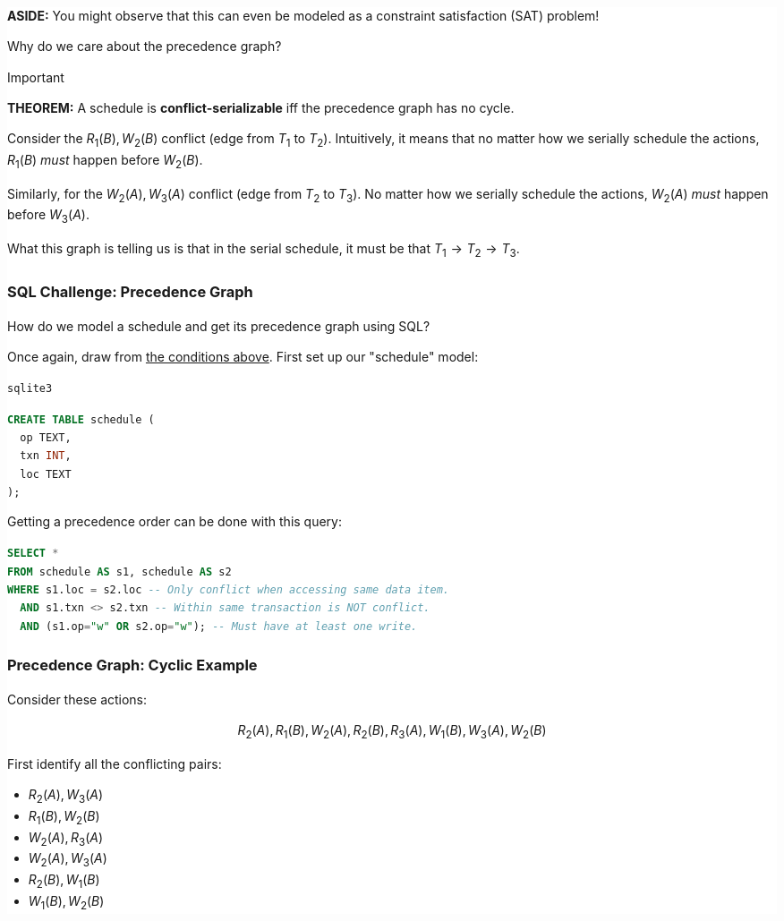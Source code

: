 **ASIDE:** You might observe that this can even be modeled as a constraint satisfaction (SAT) problem!

Why do we care about the precedence graph?

> [!IMPORTANT]
>
> **THEOREM:** A schedule is **conflict-serializable** iff the precedence graph has no cycle.

Consider the $R_1(B), W_2(B)$ conflict (edge from $T_1$ to $T_2$). Intuitively, it means that no matter how we serially schedule the actions, $R_1(B)$ *must* happen before $W_2(B)$.

Similarly, for the $W_2(A), W_3(A)$ conflict (edge from $T_2$ to $T_3$). No matter how we serially schedule the actions, $W_2(A)$ *must* happen before $W_3(A)$.

What this graph is telling us is that in the serial schedule, it must be that $T_1 \to T_2 \to T_3$.

### SQL Challenge: Precedence Graph

How do we model a schedule and get its precedence graph using SQL?

Once again, draw from [the conditions above](#conflicts). First set up our "schedule" model:

```sh
sqlite3
```
```sql
CREATE TABLE schedule (
  op TEXT,
  txn INT,
  loc TEXT
);
```

Getting a precedence order can be done with this query:

```sql
SELECT *
FROM schedule AS s1, schedule AS s2
WHERE s1.loc = s2.loc -- Only conflict when accessing same data item.
  AND s1.txn <> s2.txn -- Within same transaction is NOT conflict.
  AND (s1.op="w" OR s2.op="w"); -- Must have at least one write.
```

### Precedence Graph: Cyclic Example

Consider these actions:

$$R_2(A), R_1(B), W_2(A), R_2(B), R_3(A), W_1(B), W_3(A), W_2(B)$$

First identify all the conflicting pairs:

- $R_2(A), W_3(A)$
- $R_1(B), W_2(B)$
- $W_2(A), R_3(A)$
- $W_2(A), W_3(A)$
- $R_2(B), W_1(B)$
- $W_1(B), W_2(B)$
